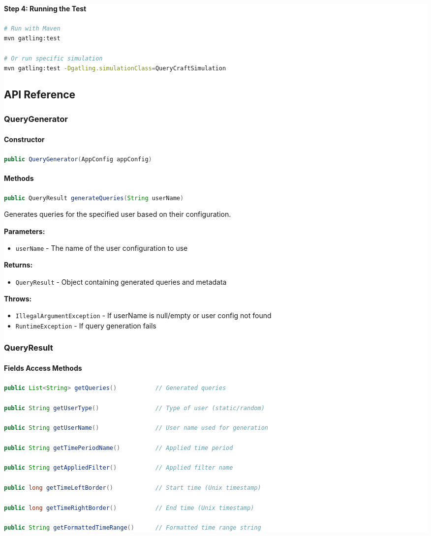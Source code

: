 #### Step 4: Running the Test

```bash
# Run with Maven
mvn gatling:test

# Or run specific simulation
mvn gatling:test -Dgatling.simulationClass=QueryCraftSimulation
```

## API Reference

### QueryGenerator

#### Constructor

```java
public QueryGenerator(AppConfig appConfig)
```

#### Methods

```java
public QueryResult generateQueries(String userName)
```

Generates queries for the specified user based on their configuration.

**Parameters:**

- `userName` - The name of the user configuration to use

**Returns:**

- `QueryResult` - Object containing generated queries and metadata

**Throws:**

- `IllegalArgumentException` - If userName is null/empty or user config not found
- `RuntimeException` - If query generation fails

### QueryResult

#### Fields Access Methods

```java
public List<String> getQueries()           // Generated queries

public String getUserType()                // Type of user (static/random)

public String getUserName()                // User name used for generation

public String getTimePeriodName()          // Applied time period

public String getAppliedFilter()           // Applied filter name

public long getTimeLeftBorder()            // Start time (Unix timestamp)

public long getTimeRightBorder()           // End time (Unix timestamp)

public String getFormattedTimeRange()      // Formatted time range string
```
